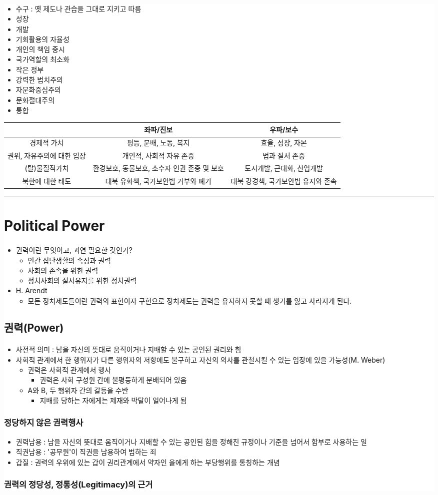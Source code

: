   + 수구 : 옛 제도나 관습을 그대로 지키고 따름
  + 성장
  + 개발
  + 기회활용의 자율성
  + 개인의 책임 중시
  + 국가역할의 최소화
  + 작은 정부
  + 강력한 법치주의
  + 자문화중심주의
  + 문화절대주의
  + 통합

||좌파/진보|우파/보수|
|:-:|:-:|:-:|
|경제적 가치|평등, 분배, 노동, 복지|효율, 성장, 자본|
|권위, 자유주의에 대한 입장|개인적, 사회적 자유 존중|법과 질서 존중|
|(탈)물질적가치|환경보호, 동물보호, 소수자 인권 존중 및 보호|도시개발, 근대화, 산업개발|
|북한에 대한 태도|대북 유화책, 국가보안법 거부와 폐기|대북 강경책, 국가보안법 유지와 존속|

***

# Political Power

+ 권력이란 무엇이고, 과연 필요한 것인가?
  + 인간 집단생활의 속성과 권력
  + 사회의 존속을 위한 권력
  + 정치사회의 질서유지를 위한 정치권력
+ H. Arendt
  + 모든 정치제도들이란 권력의 표현이자 구현으로 정치제도는 권력을 유지하지 못할 때 생기를 잃고 사라지게 된다.

## 권력(Power)

+ 사전적 의미 : 남을 자신의 뜻대로 움직이거나 지배할 수 있는 공인된 권리와 힘
+ 사회적 관계에서 한 행위자가 다른 행위자의 저항에도 불구하고 자신의 의사를 관철시킬 수 있는 입장에 있을 가능성(M. Weber)
  + 권력은 사회적 관계에서 행사
    + 권력은 사회 구성원 간에 불평등하게 분배되어 있음
  + A와 B, 두 행위자 간의 갈등을 수반
    + 지배를 당하는 자에게는 제재와 박탈이 일어나게 됨

### 정당하지 않은 권력행사

+ 권력남용 : 남을 자신의 뜻대로 움직이거나 지배할 수 있는 공인된 힘을 정해진 규정이나 기준을 넘어서 함부로 사용하는 일
+ 직권남용 : '공무원'이 직권을 남용하여 범하는 죄
+ 갑질 : 권력의 우위에 있는 갑이 권리관계에서 약자인 을에게 하는 부당행위를 통칭하는 개념

### 권력의 정당성, 정통성(Legitimacy)의 근거
